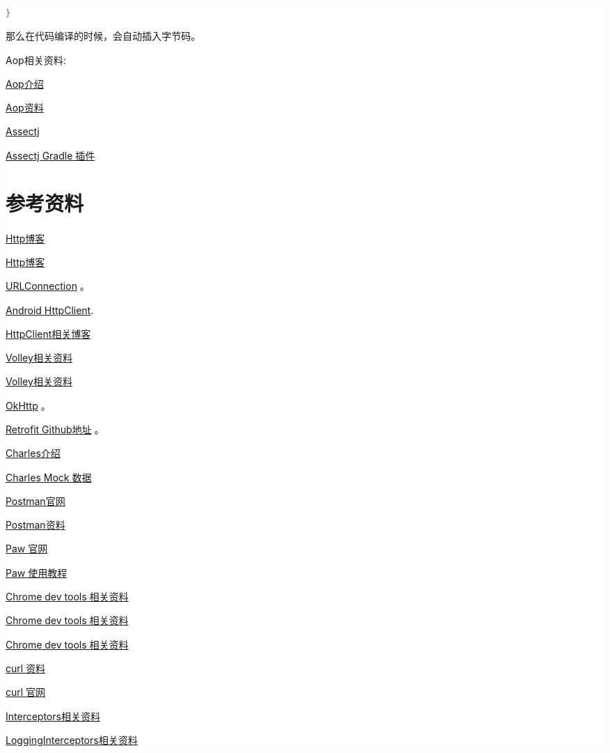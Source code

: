 ```java
}
```

那么在代码编译的时候，会自动插入字节码。

Aop相关资料:

[Aop介绍](http://blog.csdn.net/innost/article/details/49387395)

[Aop资料](http://blog.csdn.net/crazy__chen/article/details/52014672)

[Assectj](http://www.jianshu.com/p/bb9343e8af17)

[Assectj Gradle 插件](https://github.com/HujiangTechnology/gradle_plugin_android_aspectjx)

# 参考资料

[Http博客](http://www.cnblogs.com/ranyonsue/p/5984001.html)

[Http博客](http://www.cnblogs.com/li0803/archive/2008/11/03/1324746.html)

[URLConnection](http://www.blogjava.net/supercrsky/articles/247449.html) 。

[Android HttpClient](https://developer.android.com/reference/org/apache/http/client/package-summary.html).

[HttpClient相关博客](http://blog.csdn.net/wangpeng047/article/details/19624529)

[Volley相关资料](http://blog.csdn.net/guolin_blog/article/details/17482095)

[Volley相关资料](http://blog.csdn.net/guolin_blog/article/details/12452307)

[OkHttp](https://github.com/square/okhttp) 。

[Retrofit Github地址](https://github.com/square/retrofit) 。

[Charles介绍](http://blog.devtang.com/2015/11/14/charles-introduction/)

[Charles Mock 数据](http://blog.csdn.net/guijiaoba/article/details/43198503)

[Postman官网](https://www.getpostman.com/)

[Postman资料](http://chromecj.com/web-development/2014-09/60.html)

[Paw 官网](https://paw.cloud/)

[Paw 使用教程](https://yq.aliyun.com/articles/29772)

[Chrome dev tools 相关资料](https://developer.chrome.com/devtools)

[Chrome dev tools 相关资料](https://github.com/GoogleChrome/devtools-docs)

[Chrome dev tools 相关资料](https://segmentfault.com/a/1190000000683599)

[curl 资料](http://www.cnblogs.com/gbyukg/p/3326825.html)

[curl 官网](https://curl.haxx.se/)

[Interceptors相关资料](https://github.com/square/okhttp/wiki/Interceptors)

[LoggingInterceptors相关资料](https://github.com/ihsanbal/LoggingInterceptor)
